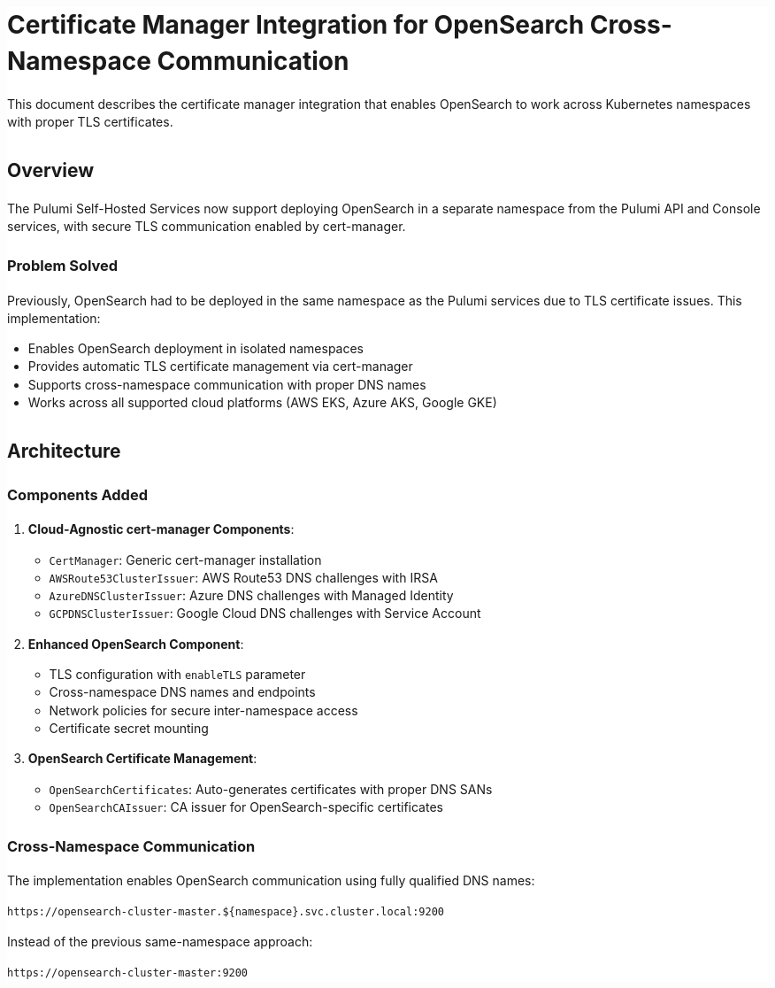 # Certificate Manager Integration for OpenSearch Cross-Namespace Communication

This document describes the certificate manager integration that enables OpenSearch to work across Kubernetes namespaces with proper TLS certificates.

## Overview

The Pulumi Self-Hosted Services now support deploying OpenSearch in a separate namespace from the Pulumi API and Console services, with secure TLS communication enabled by cert-manager.

### Problem Solved

Previously, OpenSearch had to be deployed in the same namespace as the Pulumi services due to TLS certificate issues. This implementation:

- Enables OpenSearch deployment in isolated namespaces
- Provides automatic TLS certificate management via cert-manager
- Supports cross-namespace communication with proper DNS names
- Works across all supported cloud platforms (AWS EKS, Azure AKS, Google GKE)

## Architecture

### Components Added

1. **Cloud-Agnostic cert-manager Components**:
   - `CertManager`: Generic cert-manager installation
   - `AWSRoute53ClusterIssuer`: AWS Route53 DNS challenges with IRSA
   - `AzureDNSClusterIssuer`: Azure DNS challenges with Managed Identity
   - `GCPDNSClusterIssuer`: Google Cloud DNS challenges with Service Account

2. **Enhanced OpenSearch Component**:
   - TLS configuration with `enableTLS` parameter
   - Cross-namespace DNS names and endpoints
   - Network policies for secure inter-namespace access
   - Certificate secret mounting

3. **OpenSearch Certificate Management**:
   - `OpenSearchCertificates`: Auto-generates certificates with proper DNS SANs
   - `OpenSearchCAIssuer`: CA issuer for OpenSearch-specific certificates

### Cross-Namespace Communication

The implementation enables OpenSearch communication using fully qualified DNS names:

```
https://opensearch-cluster-master.${namespace}.svc.cluster.local:9200
```

Instead of the previous same-namespace approach:
```
https://opensearch-cluster-master:9200
```
